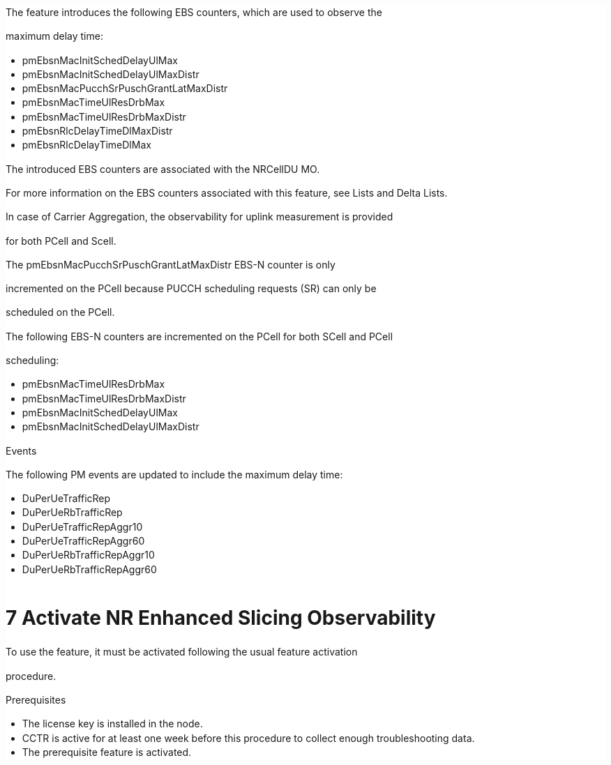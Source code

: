 The feature introduces the following EBS counters, which are used to observe the

maximum delay time:

- pmEbsnMacInitSchedDelayUlMax
- pmEbsnMacInitSchedDelayUlMaxDistr
- pmEbsnMacPucchSrPuschGrantLatMaxDistr
- pmEbsnMacTimeUlResDrbMax
- pmEbsnMacTimeUlResDrbMaxDistr
- pmEbsnRlcDelayTimeDlMaxDistr
- pmEbsnRlcDelayTimeDlMax

The introduced EBS counters are associated with the NRCellDU MO.

For more information on the EBS counters associated with this feature, see Lists and Delta Lists.

In case of Carrier Aggregation, the observability for uplink measurement is provided

for both PCell and Scell.

The pmEbsnMacPucchSrPuschGrantLatMaxDistr EBS-N counter is only

incremented on the PCell because PUCCH scheduling requests (SR) can only be

scheduled on the PCell.

The following EBS-N counters are incremented on the PCell for both SCell and PCell

scheduling:

- pmEbsnMacTimeUlResDrbMax
- pmEbsnMacTimeUlResDrbMaxDistr
- pmEbsnMacInitSchedDelayUlMax
- pmEbsnMacInitSchedDelayUlMaxDistr

Events

The following PM events are updated to include the maximum delay time:

- DuPerUeTrafficRep
- DuPerUeRbTrafficRep
- DuPerUeTrafficRepAggr10
- DuPerUeTrafficRepAggr60
- DuPerUeRbTrafficRepAggr10
- DuPerUeRbTrafficRepAggr60

# 7 Activate NR Enhanced Slicing Observability

To use the feature, it must be activated following the usual feature activation

procedure.

Prerequisites

- The license key is installed in the node.
- CCTR is active for at least one week before this procedure to collect enough troubleshooting data.
- The prerequisite feature is activated.

